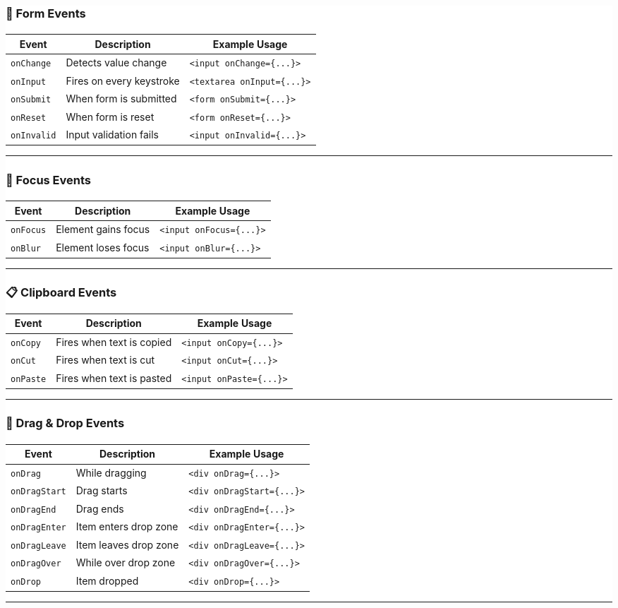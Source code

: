 
### 🧾 Form Events

| Event       | Description              | Example Usage              |
| ----------- | ------------------------ | -------------------------- |
| `onChange`  | Detects value change     | `<input onChange={...}>`   |
| `onInput`   | Fires on every keystroke | `<textarea onInput={...}>` |
| `onSubmit`  | When form is submitted   | `<form onSubmit={...}>`    |
| `onReset`   | When form is reset       | `<form onReset={...}>`     |
| `onInvalid` | Input validation fails   | `<input onInvalid={...}>`  |

---

### 🎯 Focus Events

| Event     | Description         | Example Usage           |
| --------- | ------------------- | ----------------------- |
| `onFocus` | Element gains focus | `<input onFocus={...}>` |
| `onBlur`  | Element loses focus | `<input onBlur={...}>`  |

---

### 📋 Clipboard Events

| Event     | Description               | Example Usage           |
| --------- | ------------------------- | ----------------------- |
| `onCopy`  | Fires when text is copied | `<input onCopy={...}>`  |
| `onCut`   | Fires when text is cut    | `<input onCut={...}>`   |
| `onPaste` | Fires when text is pasted | `<input onPaste={...}>` |

---

### 🧩 Drag & Drop Events

| Event         | Description           | Example Usage             |
| ------------- | --------------------- | ------------------------- |
| `onDrag`      | While dragging        | `<div onDrag={...}>`      |
| `onDragStart` | Drag starts           | `<div onDragStart={...}>` |
| `onDragEnd`   | Drag ends             | `<div onDragEnd={...}>`   |
| `onDragEnter` | Item enters drop zone | `<div onDragEnter={...}>` |
| `onDragLeave` | Item leaves drop zone | `<div onDragLeave={...}>` |
| `onDragOver`  | While over drop zone  | `<div onDragOver={...}>`  |
| `onDrop`      | Item dropped          | `<div onDrop={...}>`      |

---